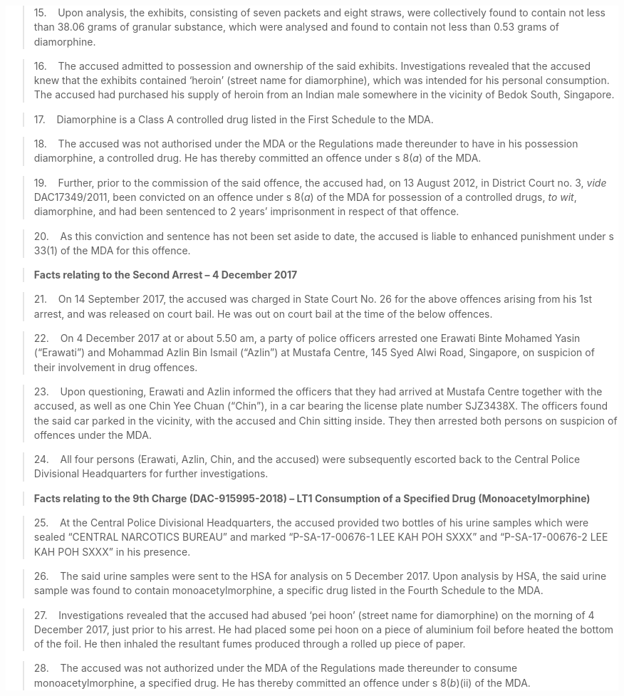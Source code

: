 > 15.    Upon analysis, the exhibits, consisting of seven packets and eight straws, were collectively found to contain not less than 38.06 grams of granular substance, which were analysed and found to contain not less than 0.53 grams of diamorphine.

> 16.    The accused admitted to possession and ownership of the said exhibits. Investigations revealed that the accused knew that the exhibits contained ‘heroin’ (street name for diamorphine), which was intended for his personal consumption. The accused had purchased his supply of heroin from an Indian male somewhere in the vicinity of Bedok South, Singapore.

> 17.    Diamorphine is a Class A controlled drug listed in the First Schedule to the MDA.

> 18.    The accused was not authorised under the MDA or the Regulations made thereunder to have in his possession diamorphine, a controlled drug. He has thereby committed an offence under s 8(_a_) of the MDA.

> 19.    Further, prior to the commission of the said offence, the accused had, on 13 August 2012, in District Court no. 3, _vide_ DAC17349/2011, been convicted on an offence under s 8(_a_) of the MDA for possession of a controlled drugs, _to wit_, diamorphine, and had been sentenced to 2 years’ imprisonment in respect of that offence.

> 20.    As this conviction and sentence has not been set aside to date, the accused is liable to enhanced punishment under s 33(1) of the MDA for this offence.

> **Facts relating to the Second Arrest – 4 December 2017**

> 21.    On 14 September 2017, the accused was charged in State Court No. 26 for the above offences arising from his 1st arrest, and was released on court bail. He was out on court bail at the time of the below offences.

> 22.    On 4 December 2017 at or about 5.50 am, a party of police officers arrested one Erawati Binte Mohamed Yasin (“Erawati”) and Mohammad Azlin Bin Ismail (“Azlin”) at Mustafa Centre, 145 Syed Alwi Road, Singapore, on suspicion of their involvement in drug offences.

> 23.    Upon questioning, Erawati and Azlin informed the officers that they had arrived at Mustafa Centre together with the accused, as well as one Chin Yee Chuan (“Chin”), in a car bearing the license plate number SJZ3438X. The officers found the said car parked in the vicinity, with the accused and Chin sitting inside. They then arrested both persons on suspicion of offences under the MDA.

> 24.    All four persons (Erawati, Azlin, Chin, and the accused) were subsequently escorted back to the Central Police Divisional Headquarters for further investigations.

> **Facts relating to the 9th Charge (DAC-915995-2018) – LT1 Consumption of a Specified Drug (Monoacetylmorphine)**

> 25.    At the Central Police Divisional Headquarters, the accused provided two bottles of his urine samples which were sealed “CENTRAL NARCOTICS BUREAU” and marked “P-SA-17-00676-1 LEE KAH POH SXXX” and “P-SA-17-00676-2 LEE KAH POH SXXX” in his presence.

> 26.    The said urine samples were sent to the HSA for analysis on 5 December 2017. Upon analysis by HSA, the said urine sample was found to contain monoacetylmorphine, a specific drug listed in the Fourth Schedule to the MDA.

> 27.    Investigations revealed that the accused had abused ‘pei hoon’ (street name for diamorphine) on the morning of 4 December 2017, just prior to his arrest. He had placed some pei hoon on a piece of aluminium foil before heated the bottom of the foil. He then inhaled the resultant fumes produced through a rolled up piece of paper.

> 28.    The accused was not authorized under the MDA of the Regulations made thereunder to consume monoacetylmorphine, a specified drug. He has thereby committed an offence under s 8(_b_)(ii) of the MDA.
